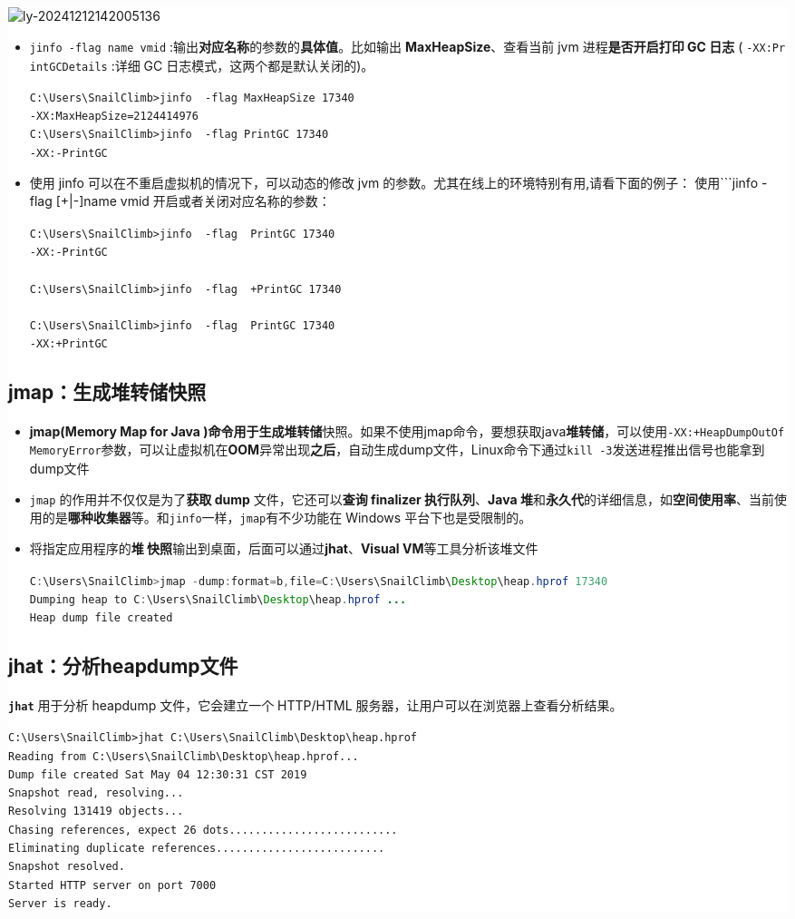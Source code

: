 ![ly-20241212142005136](img/ly-20241212142005136.png)



- `jinfo -flag name vmid` :输出**对应名称**的参数的**具体值**。比如输出 **MaxHeapSize**、查看当前 jvm 进程**是否开启打印 GC 日志** ( `-XX:PrintGCDetails` :详细 GC 日志模式，这两个都是默认关闭的)。

  ```shell
  C:\Users\SnailClimb>jinfo  -flag MaxHeapSize 17340
  -XX:MaxHeapSize=2124414976
  C:\Users\SnailClimb>jinfo  -flag PrintGC 17340
  -XX:-PrintGC
  ```

- 使用 jinfo 可以在不重启虚拟机的情况下，可以动态的修改 jvm 的参数。尤其在线上的环境特别有用,请看下面的例子：
  使用```jinfo -flag [+|-]name vmid 开启或者关闭对应名称的参数：  

  ```shell
  C:\Users\SnailClimb>jinfo  -flag  PrintGC 17340
  -XX:-PrintGC
  
  C:\Users\SnailClimb>jinfo  -flag  +PrintGC 17340
  
  C:\Users\SnailClimb>jinfo  -flag  PrintGC 17340
  -XX:+PrintGC
  ```

## jmap：生成堆转储快照

- **jmap(Memory Map for Java )**命令用于生成**堆转储**快照。如果不使用jmap命令，要想获取java**堆转储**，可以使用```-XX:+HeapDumpOutOfMemoryError```参数，可以让虚拟机在**OOM**异常出现**之后**，自动生成dump文件，Linux命令下通过```kill -3```发送进程推出信号也能拿到dump文件

- `jmap` 的作用并不仅仅是为了**获取 dump** 文件，它还可以**查询 finalizer 执行队列**、**Java 堆**和**永久代**的详细信息，如**空间使用率**、当前使用的是**哪种收集器**等。和`jinfo`一样，`jmap`有不少功能在 Windows 平台下也是受限制的。

- 将指定应用程序的**堆 快照**输出到桌面，后面可以通过**jhat**、**Visual VM**等工具分析该堆文件

  ```java
  C:\Users\SnailClimb>jmap -dump:format=b,file=C:\Users\SnailClimb\Desktop\heap.hprof 17340
  Dumping heap to C:\Users\SnailClimb\Desktop\heap.hprof ...
  Heap dump file created
  ```

## jhat：分析heapdump文件

**`jhat`** 用于分析 heapdump 文件，它会建立一个 HTTP/HTML 服务器，让用户可以在浏览器上查看分析结果。

```shell
C:\Users\SnailClimb>jhat C:\Users\SnailClimb\Desktop\heap.hprof
Reading from C:\Users\SnailClimb\Desktop\heap.hprof...
Dump file created Sat May 04 12:30:31 CST 2019
Snapshot read, resolving...
Resolving 131419 objects...
Chasing references, expect 26 dots..........................
Eliminating duplicate references..........................
Snapshot resolved.
Started HTTP server on port 7000
Server is ready. 
```
